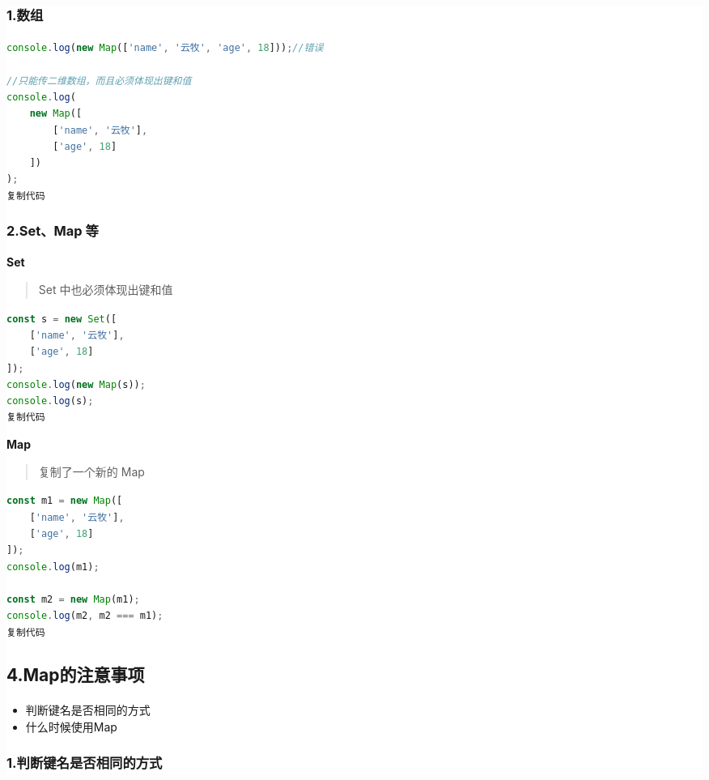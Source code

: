 ### 1.数组

```js
console.log(new Map(['name', '云牧', 'age', 18]));//错误

//只能传二维数组，而且必须体现出键和值
console.log(
    new Map([
        ['name', '云牧'],
        ['age', 18]
    ])
);
复制代码
```

### 2.Set、Map 等

**Set**

> Set 中也必须体现出键和值

```js
const s = new Set([
    ['name', '云牧'],
    ['age', 18]
]);
console.log(new Map(s));
console.log(s);
复制代码
```

**Map**

> 复制了一个新的 Map

```js
const m1 = new Map([
    ['name', '云牧'],
    ['age', 18]
]);
console.log(m1);

const m2 = new Map(m1);
console.log(m2, m2 === m1); 
复制代码
```

## 4.Map的注意事项

- 判断键名是否相同的方式
- 什么时候使用Map

### 1.判断键名是否相同的方式


  [lastWord]: 'world'
  [keyA]: 'valueA',
  [keyB]: 'valueB'